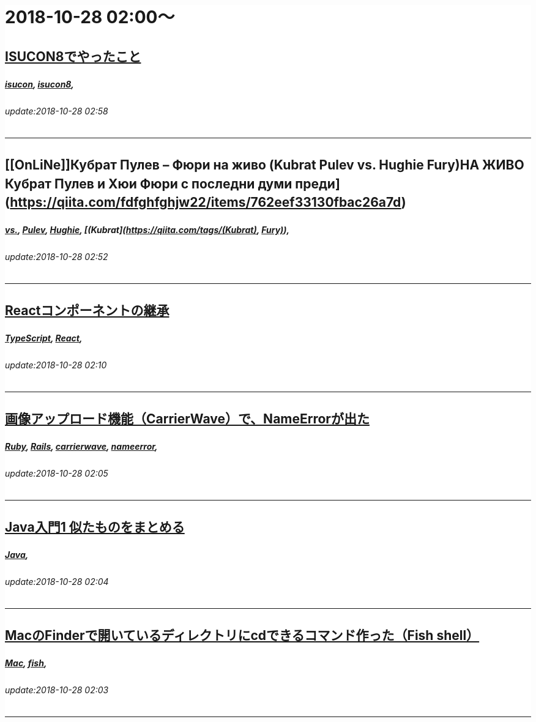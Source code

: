 


# 2018-10-28 02:00～
## [ISUCON8でやったこと](https://qiita.com/ushjp/items/454c0b4963b4b42c7fb3)
##### [isucon](https://qiita.com/tags/isucon), [isucon8](https://qiita.com/tags/isucon8), 
###### update:2018-10-28 02:58
---
## [[OnLiNe]]Кубрат Пулев – Фюри на живо (Kubrat Pulev vs. Hughie Fury)НА ЖИВО Кубрат Пулев и Хюи Фюри с последни думи преди](https://qiita.com/fdfghfghjw22/items/762eef33130fbac26a7d)
##### [vs.](https://qiita.com/tags/vs.), [Pulev](https://qiita.com/tags/Pulev), [Hughie](https://qiita.com/tags/Hughie), [(Kubrat](https://qiita.com/tags/(Kubrat), [Fury)](https://qiita.com/tags/Fury)), 
###### update:2018-10-28 02:52
---
## [Reactコンポーネントの継承](https://qiita.com/takubdm/items/2ee364dbf9ec36a77943)
##### [TypeScript](https://qiita.com/tags/TypeScript), [React](https://qiita.com/tags/React), 
###### update:2018-10-28 02:10
---
## [画像アップロード機能（CarrierWave）で、NameErrorが出た](https://qiita.com/taozig8/items/3989d348f0258b3821b9)
##### [Ruby](https://qiita.com/tags/Ruby), [Rails](https://qiita.com/tags/Rails), [carrierwave](https://qiita.com/tags/carrierwave), [nameerror](https://qiita.com/tags/nameerror), 
###### update:2018-10-28 02:05
---
## [Java入門1 似たものをまとめる](https://qiita.com/Brave48/items/7fb0f6ebac9b7771f06f)
##### [Java](https://qiita.com/tags/Java), 
###### update:2018-10-28 02:04
---
## [MacのFinderで開いているディレクトリにcdできるコマンド作った（Fish shell）](https://qiita.com/DeliciousBar/items/8267044ce6dc121999fc)
##### [Mac](https://qiita.com/tags/Mac), [fish](https://qiita.com/tags/fish), 
###### update:2018-10-28 02:03
---
